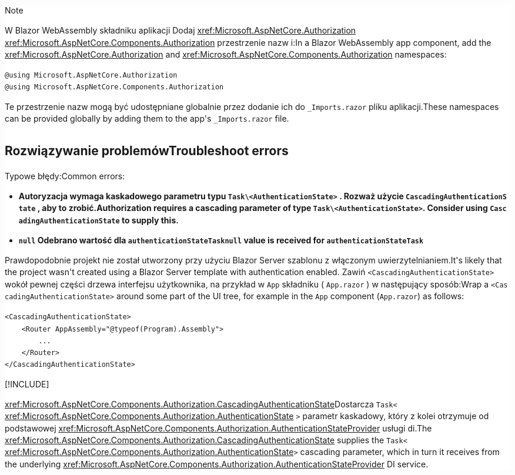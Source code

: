 > [!NOTE]
> <span data-ttu-id="0072a-227">W Blazor WebAssembly składniku aplikacji Dodaj <xref:Microsoft.AspNetCore.Authorization> <xref:Microsoft.AspNetCore.Components.Authorization> przestrzenie nazw i:</span><span class="sxs-lookup"><span data-stu-id="0072a-227">In a Blazor WebAssembly app component, add the <xref:Microsoft.AspNetCore.Authorization> and <xref:Microsoft.AspNetCore.Components.Authorization> namespaces:</span></span>
>
> ```razor
> @using Microsoft.AspNetCore.Authorization
> @using Microsoft.AspNetCore.Components.Authorization
> ```
>
> <span data-ttu-id="0072a-228">Te przestrzenie nazw mogą być udostępniane globalnie przez dodanie ich do `_Imports.razor` pliku aplikacji.</span><span class="sxs-lookup"><span data-stu-id="0072a-228">These namespaces can be provided globally by adding them to the app's `_Imports.razor` file.</span></span>

## <a name="troubleshoot-errors"></a><span data-ttu-id="0072a-229">Rozwiązywanie problemów</span><span class="sxs-lookup"><span data-stu-id="0072a-229">Troubleshoot errors</span></span>

<span data-ttu-id="0072a-230">Typowe błędy:</span><span class="sxs-lookup"><span data-stu-id="0072a-230">Common errors:</span></span>

* <span data-ttu-id="0072a-231">**Autoryzacja wymaga kaskadowego parametru typu `Task\<AuthenticationState>` . Rozważ użycie `CascadingAuthenticationState` , aby to zrobić.**</span><span class="sxs-lookup"><span data-stu-id="0072a-231">**Authorization requires a cascading parameter of type `Task\<AuthenticationState>`. Consider using `CascadingAuthenticationState` to supply this.**</span></span>

* <span data-ttu-id="0072a-232">**`null` Odebrano wartość dla `authenticationStateTask`**</span><span class="sxs-lookup"><span data-stu-id="0072a-232">**`null` value is received for `authenticationStateTask`**</span></span>

<span data-ttu-id="0072a-233">Prawdopodobnie projekt nie został utworzony przy użyciu Blazor Server szablonu z włączonym uwierzytelnianiem.</span><span class="sxs-lookup"><span data-stu-id="0072a-233">It's likely that the project wasn't created using a Blazor Server template with authentication enabled.</span></span> <span data-ttu-id="0072a-234">Zawiń `<CascadingAuthenticationState>` wokół pewnej części drzewa interfejsu użytkownika, na przykład w `App` składniku ( `App.razor` ) w następujący sposób:</span><span class="sxs-lookup"><span data-stu-id="0072a-234">Wrap a `<CascadingAuthenticationState>` around some part of the UI tree, for example in the `App` component (`App.razor`) as follows:</span></span>

```razor
<CascadingAuthenticationState>
    <Router AppAssembly="@typeof(Program).Assembly">
        ...
    </Router>
</CascadingAuthenticationState>
```

[!INCLUDE[](~/blazor/includes/prefer-exact-matches.md)]

<span data-ttu-id="0072a-235"><xref:Microsoft.AspNetCore.Components.Authorization.CascadingAuthenticationState>Dostarcza `Task<` <xref:Microsoft.AspNetCore.Components.Authorization.AuthenticationState> `>` parametr kaskadowy, który z kolei otrzymuje od podstawowej <xref:Microsoft.AspNetCore.Components.Authorization.AuthenticationStateProvider> usługi di.</span><span class="sxs-lookup"><span data-stu-id="0072a-235">The <xref:Microsoft.AspNetCore.Components.Authorization.CascadingAuthenticationState> supplies the `Task<`<xref:Microsoft.AspNetCore.Components.Authorization.AuthenticationState>`>` cascading parameter, which in turn it receives from the underlying <xref:Microsoft.AspNetCore.Components.Authorization.AuthenticationStateProvider> DI service.</span></span>
